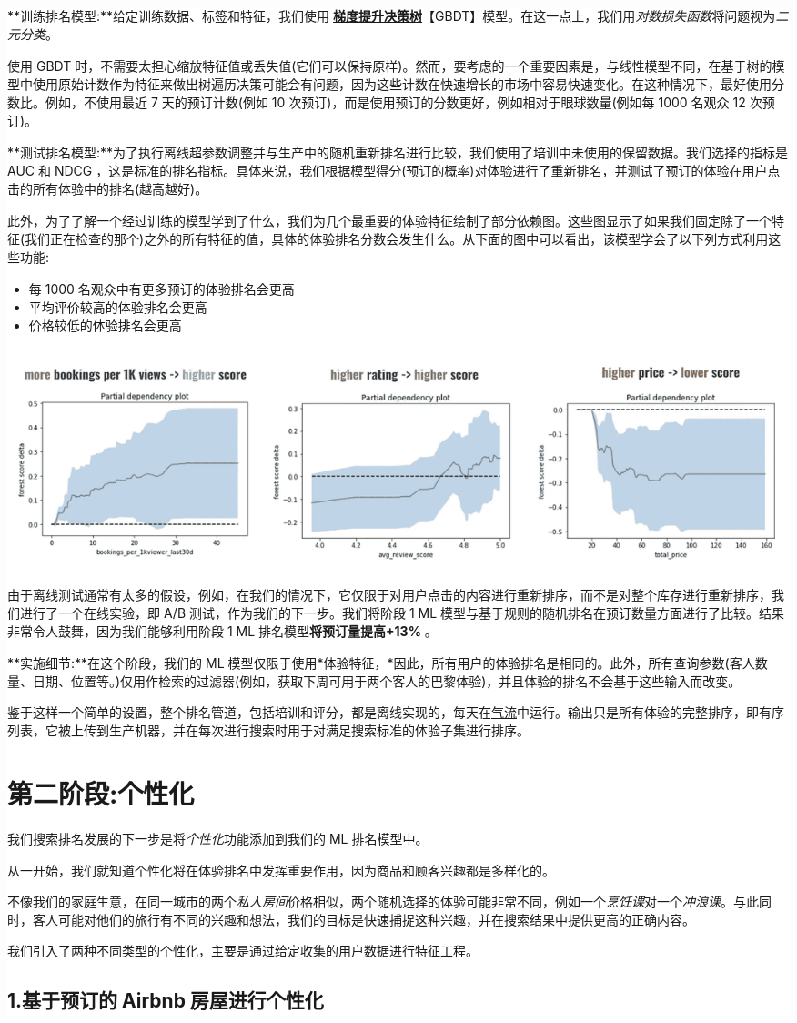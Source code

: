 **训练排名模型:**给定训练数据、标签和特征，我们使用 [**梯度提升决策树**](https://github.com/yarny/gbdt)【GBDT】模型。在这一点上，我们用*对数损失函数*将问题视为*二元分类*。

使用 GBDT 时，不需要太担心缩放特征值或丢失值(它们可以保持原样)。然而，要考虑的一个重要因素是，与线性模型不同，在基于树的模型中使用原始计数作为特征来做出树遍历决策可能会有问题，因为这些计数在快速增长的市场中容易快速变化。在这种情况下，最好使用分数比。例如，不使用最近 7 天的预订计数(例如 10 次预订)，而是使用预订的分数更好，例如相对于眼球数量(例如每 1000 名观众 12 次预订)。

**测试排名模型:**为了执行离线超参数调整并与生产中的随机重新排名进行比较，我们使用了培训中未使用的保留数据。我们选择的指标是 [AUC](https://en.wikipedia.org/wiki/Receiver_operating_characteristic#Area_under_the_curve) 和 [NDCG](https://en.wikipedia.org/wiki/Discounted_cumulative_gain) ，这是标准的排名指标。具体来说，我们根据模型得分(预订的概率)对体验进行了重新排名，并测试了预订的体验在用户点击的所有体验中的排名(越高越好)。

此外，为了了解一个经过训练的模型学到了什么，我们为几个最重要的体验特征绘制了部分依赖图。这些图显示了如果我们固定除了一个特征(我们正在检查的那个)之外的所有特征的值，具体的体验排名分数会发生什么。从下面的图中可以看出，该模型学会了以下列方式利用这些功能:

*   每 1000 名观众中有更多预订的体验排名会更高
*   平均评价较高的体验排名会更高
*   价格较低的体验排名会更高

![](img/6af545bf5115c51e162792849e8220ac.png)

由于离线测试通常有太多的假设，例如，在我们的情况下，它仅限于对用户点击的内容进行重新排序，而不是对整个库存进行重新排序，我们进行了一个在线实验，即 A/B 测试，作为我们的下一步。我们将阶段 1 ML 模型与基于规则的随机排名在预订数量方面进行了比较。结果非常令人鼓舞，因为我们能够利用阶段 1 ML 排名模型**将预订量提高+13%** 。

**实施细节:**在这个阶段，我们的 ML 模型仅限于使用*体验特征，*因此，所有用户的体验排名是相同的。此外，所有查询参数(客人数量、日期、位置等。)仅用作检索的过滤器(例如，获取下周可用于两个客人的巴黎体验)，并且体验的排名不会基于这些输入而改变。

鉴于这样一个简单的设置，整个排名管道，包括培训和评分，都是离线实现的，每天在[气流](https://airflow.apache.org)中运行。输出只是所有体验的完整排序，即有序列表，它被上传到生产机器，并在每次进行搜索时用于对满足搜索标准的体验子集进行排序。

# 第二阶段:个性化

我们搜索排名发展的下一步是将*个性化*功能添加到我们的 ML 排名模型中。

从一开始，我们就知道个性化将在体验排名中发挥重要作用，因为商品和顾客兴趣都是多样化的。

不像我们的家庭生意，在同一城市的两个*私人房间*价格相似，两个随机选择的体验可能非常不同，例如一个*烹饪课*对一个*冲浪课*。与此同时，客人可能对他们的旅行有不同的兴趣和想法，我们的目标是快速捕捉这种兴趣，并在搜索结果中提供更高的正确内容。

我们引入了两种不同类型的个性化，主要是通过给定收集的用户数据进行特征工程。

## 1.基于预订的 Airbnb 房屋进行个性化

